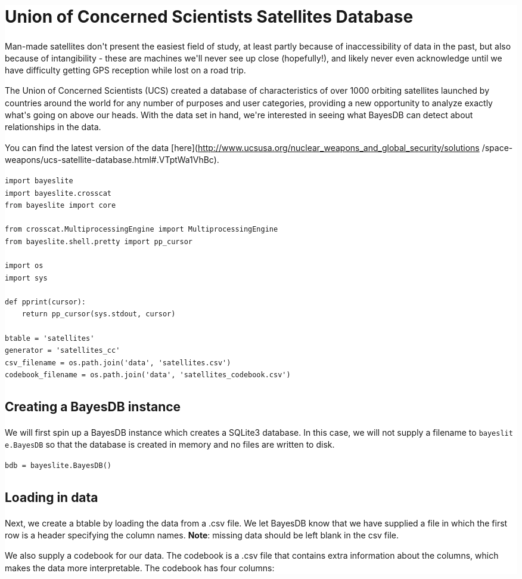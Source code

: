 
# Union of Concerned Scientists Satellites Database
Man-made satellites don't present the easiest field of study, at least partly
because of inaccessibility of data in the past, but also because of
intangibility - these are machines we'll never see up close (hopefully!), and
likely never even acknowledge until we have difficulty getting GPS reception
while lost on a road trip.

The Union of Concerned Scientists (UCS) created a database of characteristics of
over 1000 orbiting satellites launched by countries around the world for any
number of purposes and user categories, providing a new opportunity to analyze
exactly what's going on above our heads. With the data set in hand, we're
interested in seeing what BayesDB can detect about relationships in the data.

You can find the latest version of the data
[here](http://www.ucsusa.org/nuclear_weapons_and_global_security/solutions
/space-weapons/ucs-satellite-database.html#.VTptWa1VhBc).


    import bayeslite
    import bayeslite.crosscat
    from bayeslite import core
    
    from crosscat.MultiprocessingEngine import MultiprocessingEngine
    from bayeslite.shell.pretty import pp_cursor
    
    import os
    import sys
    
    def pprint(cursor):
        return pp_cursor(sys.stdout, cursor)
    
    btable = 'satellites'
    generator = 'satellites_cc'
    csv_filename = os.path.join('data', 'satellites.csv')
    codebook_filename = os.path.join('data', 'satellites_codebook.csv')

## Creating a BayesDB instance
We will first spin up a BayesDB instance which creates a SQLite3 database. In
this case, we will not supply a filename to `bayeslite.BayesDB` so that the
database is created in memory and no files are written to disk.


    bdb = bayeslite.BayesDB()

## Loading in data
Next, we create a btable by loading the data from a .csv file. We let BayesDB
know that we have supplied a file in which the first row is a header specifying
the column names. **Note**: missing data should be left blank in the csv file.

We also supply a codebook for our data. The codebook is a .csv file that
contains extra information about the columns, which makes the data more
interpretable. The codebook has four columns:
